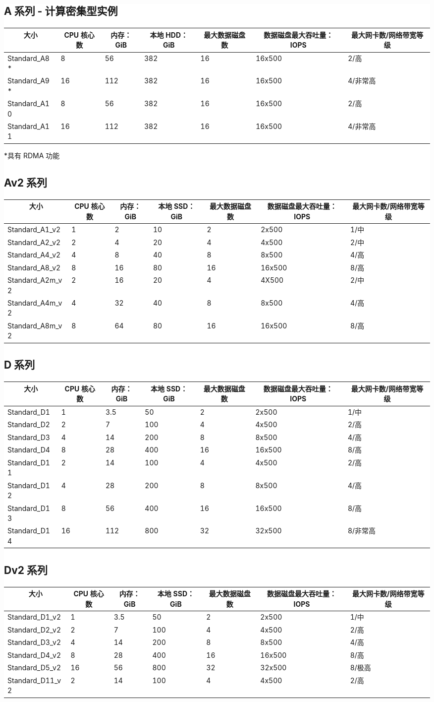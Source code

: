## A 系列 - 计算密集型实例

| 大小 | CPU 核心数 | 内存：GiB | 本地 HDD：GiB | 最大数据磁盘数 | 数据磁盘最大吞吐量：IOPS | 最大网卡数/网络带宽等级 |
| --- | --- | --- | --- | --- | --- | --- |
| Standard\_A8* |8 |56 |382 |16 |16x500 |2/高 |
| Standard\_A9* |16 |112 |382 |16 |16x500 |4/非常高 |
| Standard\_A10 |8 |56 |382 |16 |16x500 |2/高 |
| Standard\_A11 |16 |112 |382 |16 |16x500 |4/非常高 |

*具有 RDMA 功能

## Av2 系列

| 大小 | CPU 核心数 | 内存：GiB | 本地 SSD：GiB | 最大数据磁盘数 | 数据磁盘最大吞吐量：IOPS | 最大网卡数/网络带宽等级 |
|-------------|-----------|--------------|-----------------------|----------------|--------------------|-----------------------|
| Standard\_A1\_v2 | 1 | 2 | 10 | 2 | 2x500 | 1/中 |
| Standard\_A2\_v2 | 2 | 4 | 20 | 4 | 4x500 | 2/中 |
| Standard\_A4\_v2 | 4 | 8 | 40 | 8 | 8x500 | 4/高 |
| Standard\_A8\_v2 | 8 | 16 | 80 | 16 | 16x500 | 8/高 |
| Standard\_A2m\_v2 | 2 | 16 | 20 | 4 | 4X500 | 2/中 |
| Standard\_A4m\_v2 | 4 | 32 | 40 | 8 | 8x500 | 4/高 |
| Standard\_A8m\_v2 | 8 | 64 | 80 | 16 | 16x500 | 8/高 |


## D 系列
| 大小 | CPU 核心数 | 内存：GiB | 本地 SSD：GiB | 最大数据磁盘数 | 数据磁盘最大吞吐量：IOPS | 最大网卡数/网络带宽等级 |
| --- | --- | --- | --- | --- | --- | --- |
| Standard\_D1 |1 |3\.5 |50 |2 |2x500 |1/中 |
| Standard\_D2 |2 |7 |100 |4 |4x500 |2/高 |
| Standard\_D3 |4 |14 |200 |8 |8x500 |4/高 |
| Standard\_D4 |8 |28 |400 |16 |16x500 |8/高 |
| Standard\_D11 |2 |14 |100 |4 |4x500 |2/高 |
| Standard\_D12 |4 |28 |200 |8 |8x500 |4/高 |
| Standard\_D13 |8 |56 |400 |16 |16x500 |8/高 |
| Standard\_D14 |16 |112 |800 |32 |32x500 |8/非常高 |

## <a name="dv2-series"></a> Dv2 系列
| 大小 | CPU 核心数 | 内存：GiB | 本地 SSD：GiB | 最大数据磁盘数 | 数据磁盘最大吞吐量：IOPS | 最大网卡数/网络带宽等级 |
| --- | --- | --- | --- | --- | --- | --- |
| Standard\_D1\_v2 |1 |3\.5 |50 |2 |2x500 |1/中 |
| Standard\_D2\_v2 |2 |7 |100 |4 |4x500 |2/高 |
| Standard\_D3\_v2 |4 |14 |200 |8 |8x500 |4/高 |
| Standard\_D4\_v2 |8 |28 |400 |16 |16x500 |8/高 |
| Standard\_D5\_v2 |16 |56 |800 |32 |32x500 |8/极高 |
| Standard\_D11\_v2 |2 |14 |100 |4 |4x500 |2/高 |
